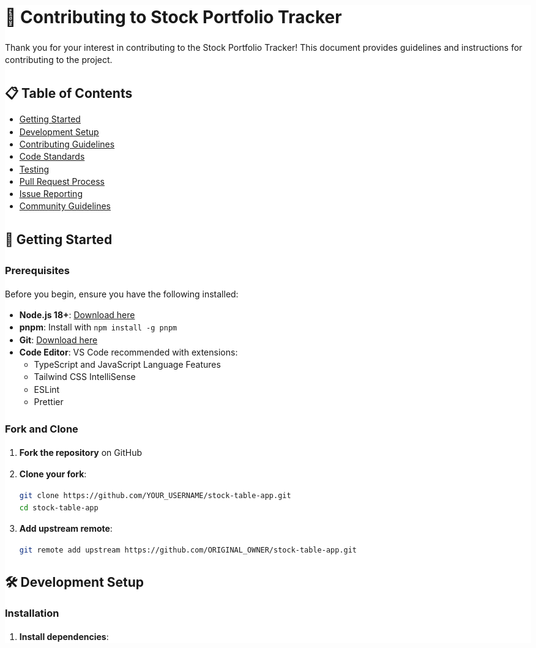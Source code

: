 # 🤝 Contributing to Stock Portfolio Tracker

Thank you for your interest in contributing to the Stock Portfolio Tracker! This document provides guidelines and instructions for contributing to the project.

## 📋 Table of Contents

- [Getting Started](#getting-started)
- [Development Setup](#development-setup)
- [Contributing Guidelines](#contributing-guidelines)
- [Code Standards](#code-standards)
- [Testing](#testing)
- [Pull Request Process](#pull-request-process)
- [Issue Reporting](#issue-reporting)
- [Community Guidelines](#community-guidelines)

## 🚀 Getting Started

### Prerequisites

Before you begin, ensure you have the following installed:

- **Node.js 18+**: [Download here](https://nodejs.org/)
- **pnpm**: Install with `npm install -g pnpm`
- **Git**: [Download here](https://git-scm.com/)
- **Code Editor**: VS Code recommended with extensions:
  - TypeScript and JavaScript Language Features
  - Tailwind CSS IntelliSense
  - ESLint
  - Prettier

### Fork and Clone

1. **Fork the repository** on GitHub
2. **Clone your fork**:

   ```bash
   git clone https://github.com/YOUR_USERNAME/stock-table-app.git
   cd stock-table-app
   ```

3. **Add upstream remote**:
   ```bash
   git remote add upstream https://github.com/ORIGINAL_OWNER/stock-table-app.git
   ```

## 🛠️ Development Setup

### Installation

1. **Install dependencies**:
